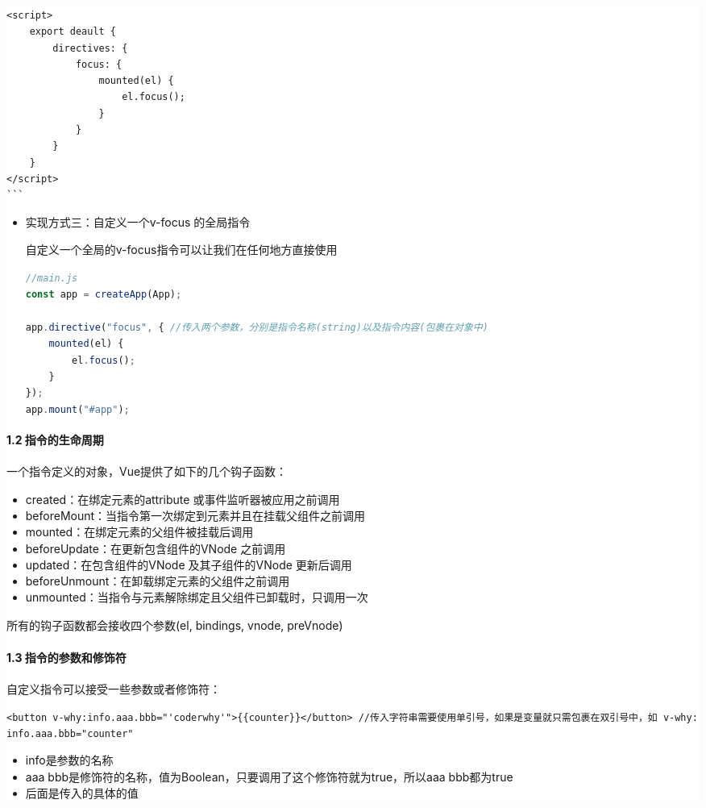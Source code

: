     <script>
    	export deault {
            directives: {
                focus: {
                    mounted(el) {
                        el.focus();
                    }
                }
            }
        }
    </script>
    ```

    

- 实现方式三：自定义一个v-focus 的全局指令

  自定义一个全局的v-focus指令可以让我们在任何地方直接使用

  ```js
  //main.js
  const app = createApp(App);
  
  app.directive("focus", { //传入两个参数，分别是指令名称(string)以及指令内容(包裹在对象中)
      mounted(el) {
          el.focus();
      }
  });
  app.mount("#app");
  ```

#### 1.2 指令的生命周期

一个指令定义的对象，Vue提供了如下的几个钩子函数：

- created：在绑定元素的attribute 或事件监听器被应用之前调用
- beforeMount：当指令第一次绑定到元素并且在挂载父组件之前调用
- mounted：在绑定元素的父组件被挂载后调用
- beforeUpdate：在更新包含组件的VNode 之前调用
- updated：在包含组件的VNode 及其子组件的VNode 更新后调用
- beforeUnmount：在卸载绑定元素的父组件之前调用
- unmounted：当指令与元素解除绑定且父组件已卸载时，只调用一次

所有的钩子函数都会接收四个参数(el, bindings, vnode, preVnode)

#### 1.3 指令的参数和修饰符

自定义指令可以接受一些参数或者修饰符：

```vue
<button v-why:info.aaa.bbb="'coderwhy'">{{counter}}</button> //传入字符串需要使用单引号，如果是变量就只需包裹在双引号中，如 v-why:info.aaa.bbb="counter"
```

- info是参数的名称
- aaa bbb是修饰符的名称，值为Boolean，只要调用了这个修饰符就为true，所以aaa bbb都为true
- 后面是传入的具体的值
